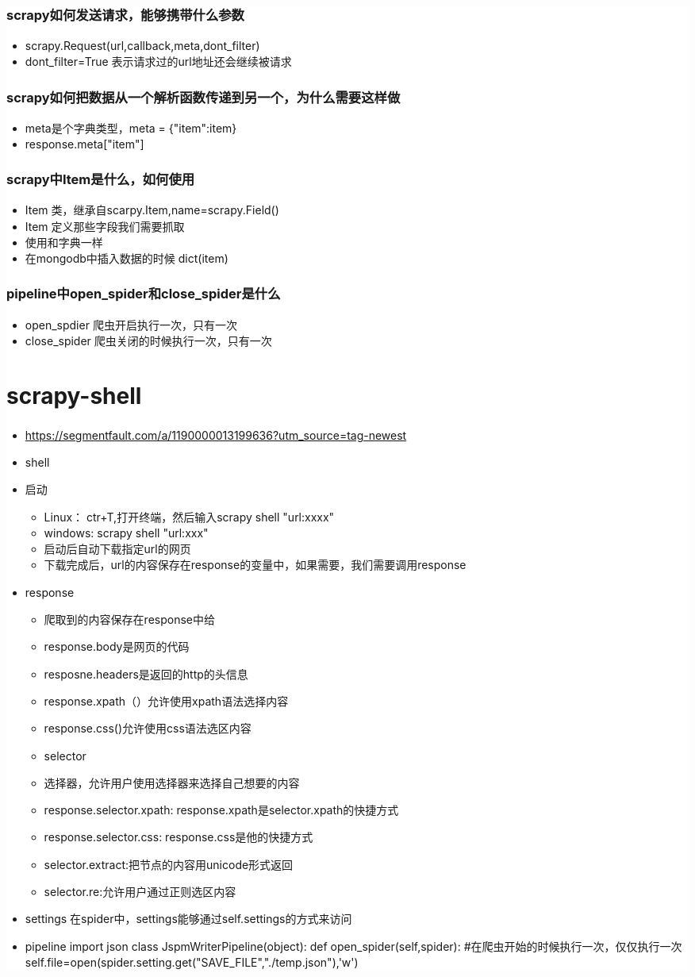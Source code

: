 ### scrapy如何发送请求，能够携带什么参数
- scrapy.Request(url,callback,meta,dont_filter)
- dont_filter=True 表示请求过的url地址还会继续被请求


### scrapy如何把数据从一个解析函数传递到另一个，为什么需要这样做
- meta是个字典类型，meta = {"item":item}
- response.meta["item"]


### scrapy中Item是什么，如何使用
- Item 类，继承自scarpy.Item,name=scrapy.Field()
- Item 定义那些字段我们需要抓取
- 使用和字典一样
- 在mongodb中插入数据的时候 dict(item)

### pipeline中open_spider和close_spider是什么
- open_spdier 爬虫开启执行一次，只有一次
- close_spider 爬虫关闭的时候执行一次，只有一次


# scrapy-shell
- https://segmentfault.com/a/1190000013199636?utm_source=tag-newest
- shell 
- 启动
	- Linux： ctr+T,打开终端，然后输入scrapy shell "url:xxxx"
	- windows: scrapy shell "url:xxx"
	- 启动后自动下载指定url的网页
	- 下载完成后，url的内容保存在response的变量中，如果需要，我们需要调用response
- response
	- 爬取到的内容保存在response中给
	- response.body是网页的代码
	- resposne.headers是返回的http的头信息
	- response.xpath（）允许使用xpath语法选择内容
	- response.css()允许使用css语法选区内容
	
	- selector
	- 选择器，允许用户使用选择器来选择自己想要的内容
	- response.selector.xpath: response.xpath是selector.xpath的快捷方式
	- response.selector.css: response.css是他的快捷方式
	- selector.extract:把节点的内容用unicode形式返回
	- selector.re:允许用户通过正则选区内容
	
	
- settings
    在spider中，settings能够通过self.settings的方式来访问
- pipeline
import json
class JspmWriterPipeline(object):
    def open_spider(self,spider): #在爬虫开始的时候执行一次，仅仅执行一次
        self.file=open(spider.setting.get("SAVE_FILE","./temp.json"),'w')
    